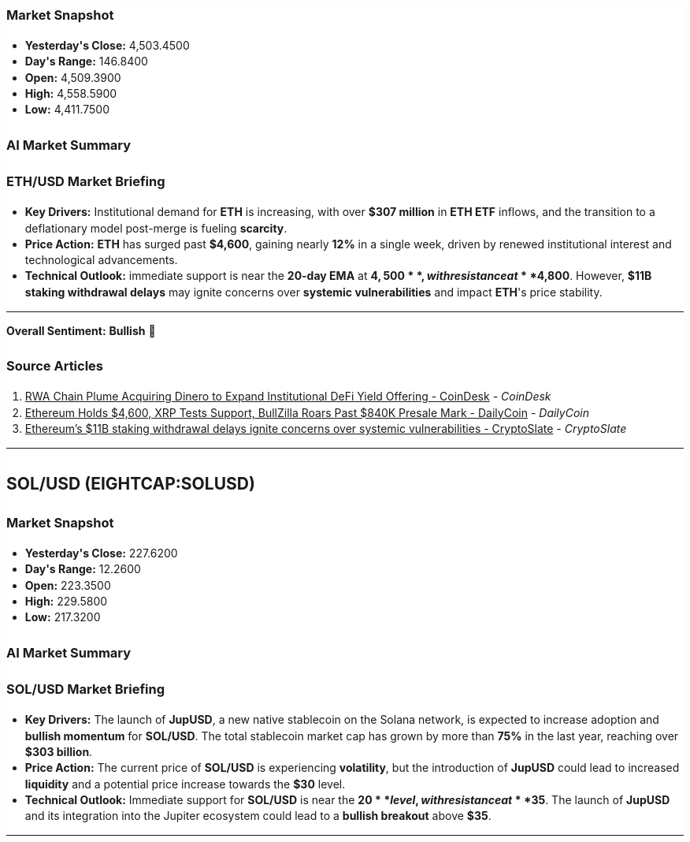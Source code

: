 ### Market Snapshot
* **Yesterday's Close:** 4,503.4500
* **Day's Range:** 146.8400
* **Open:** 4,509.3900
* **High:** 4,558.5900
* **Low:** 4,411.7500

### AI Market Summary
### ETH/USD Market Briefing

* **Key Drivers:** Institutional demand for **ETH** is increasing, with over **$307 million** in **ETH ETF** inflows, and the transition to a deflationary model post-merge is fueling **scarcity**.
* **Price Action:** **ETH** has surged past **$4,600**, gaining nearly **12%** in a single week, driven by renewed institutional interest and technological advancements.
* **Technical Outlook:** immediate support is near the **20-day EMA** at **$4,500**, with resistance at **$4,800**. However, **$11B staking withdrawal delays** may ignite concerns over **systemic vulnerabilities** and impact **ETH**'s price stability.

---
**Overall Sentiment:** **Bullish** 🚀

### Source Articles
1. [RWA Chain Plume Acquiring Dinero to Expand Institutional DeFi Yield Offering - CoinDesk](https://www.coindesk.com/business/2025/10/08/rwa-chain-plume-acquiring-dinero-to-expand-institutional-defi-yield-offering) - *CoinDesk*
2. [Ethereum Holds $4,600, XRP Tests Support, BullZilla Roars Past $840K Presale Mark - DailyCoin](https://dailycoin.com/ethereum-holds-4600-xrp-tests-support-bullzilla-roars-past-840k-presale-mark/) - *DailyCoin*
3. [Ethereum’s $11B staking withdrawal delays ignite concerns over systemic vulnerabilities - CryptoSlate](https://cryptoslate.com/ethereums-11b-staking-withdrawal-delays-ignite-concerns-over-systemic-vulnerabilities/) - *CryptoSlate*

---

## SOL/USD (EIGHTCAP:SOLUSD)

### Market Snapshot
* **Yesterday's Close:** 227.6200
* **Day's Range:** 12.2600
* **Open:** 223.3500
* **High:** 229.5800
* **Low:** 217.3200

### AI Market Summary
### SOL/USD Market Briefing

* **Key Drivers:** The launch of **JupUSD**, a new native stablecoin on the Solana network, is expected to increase adoption and **bullish momentum** for **SOL/USD**. The total stablecoin market cap has grown by more than **75%** in the last year, reaching over **$303 billion**.
* **Price Action:** The current price of **SOL/USD** is experiencing **volatility**, but the introduction of **JupUSD** could lead to increased **liquidity** and a potential price increase towards the **$30** level.
* **Technical Outlook:** Immediate support for **SOL/USD** is near the **$20** level, with resistance at **$35**. The launch of **JupUSD** and its integration into the Jupiter ecosystem could lead to a **bullish breakout** above **$35**.

---